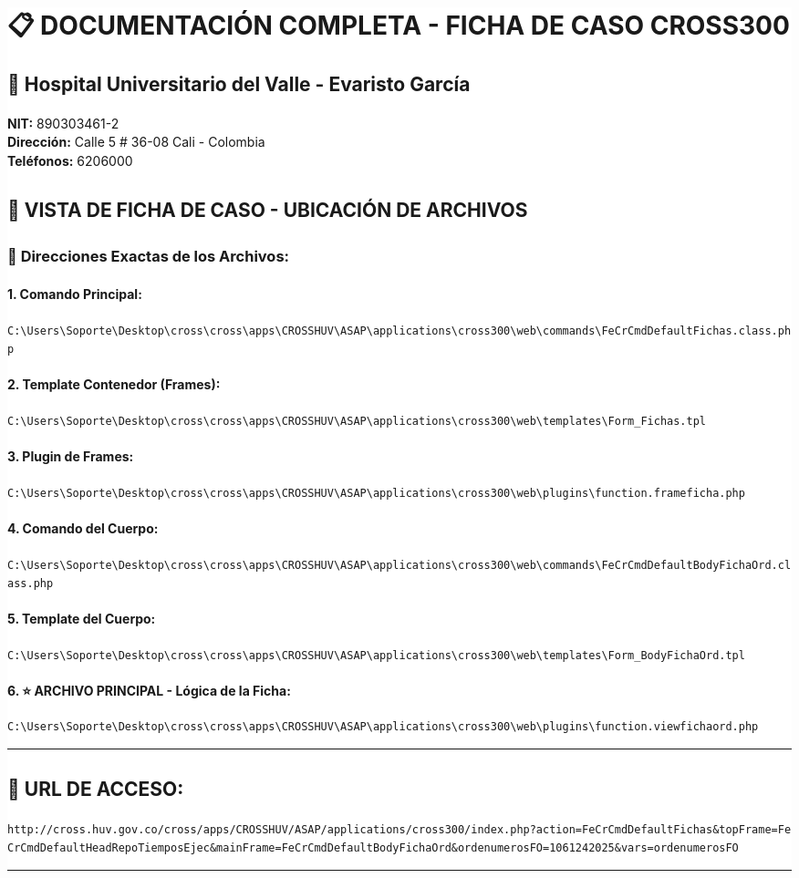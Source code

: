 # 📋 DOCUMENTACIÓN COMPLETA - FICHA DE CASO CROSS300

## 🏥 Hospital Universitario del Valle - Evaristo García
**NIT:** 890303461-2  
**Dirección:** Calle 5 # 36-08 Cali - Colombia  
**Teléfonos:** 6206000

## 🎯 VISTA DE FICHA DE CASO - UBICACIÓN DE ARCHIVOS

### 📁 **Direcciones Exactas de los Archivos:**

#### **1. Comando Principal:**
```
C:\Users\Soporte\Desktop\cross\cross\apps\CROSSHUV\ASAP\applications\cross300\web\commands\FeCrCmdDefaultFichas.class.php
```

#### **2. Template Contenedor (Frames):**
```
C:\Users\Soporte\Desktop\cross\cross\apps\CROSSHUV\ASAP\applications\cross300\web\templates\Form_Fichas.tpl
```

#### **3. Plugin de Frames:**
```
C:\Users\Soporte\Desktop\cross\cross\apps\CROSSHUV\ASAP\applications\cross300\web\plugins\function.frameficha.php
```

#### **4. Comando del Cuerpo:**
```
C:\Users\Soporte\Desktop\cross\cross\apps\CROSSHUV\ASAP\applications\cross300\web\commands\FeCrCmdDefaultBodyFichaOrd.class.php
```

#### **5. Template del Cuerpo:**
```
C:\Users\Soporte\Desktop\cross\cross\apps\CROSSHUV\ASAP\applications\cross300\web\templates\Form_BodyFichaOrd.tpl
```

#### **6. ⭐ ARCHIVO PRINCIPAL - Lógica de la Ficha:**
```
C:\Users\Soporte\Desktop\cross\cross\apps\CROSSHUV\ASAP\applications\cross300\web\plugins\function.viewfichaord.php
```

---

## 🔗 **URL DE ACCESO:**
```
http://cross.huv.gov.co/cross/apps/CROSSHUV/ASAP/applications/cross300/index.php?action=FeCrCmdDefaultFichas&topFrame=FeCrCmdDefaultHeadRepoTiemposEjec&mainFrame=FeCrCmdDefaultBodyFichaOrd&ordenumerosFO=1061242025&vars=ordenumerosFO
```

---